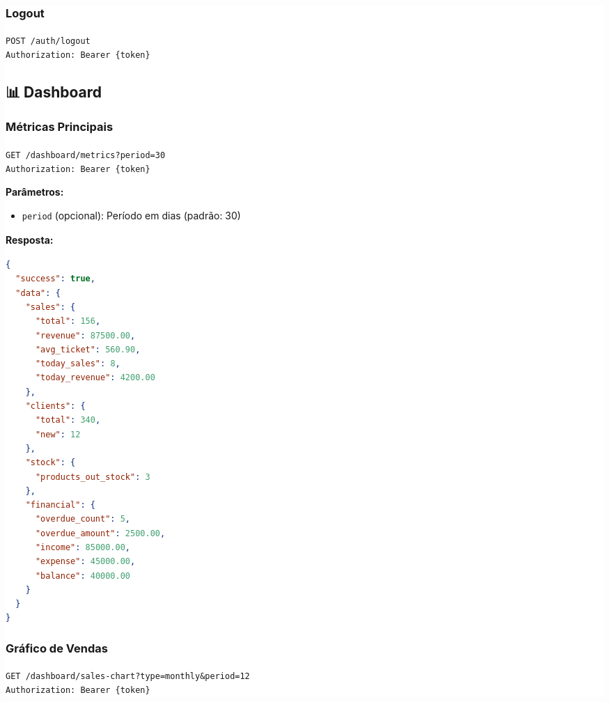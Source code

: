 ### Logout
```http
POST /auth/logout
Authorization: Bearer {token}
```

## 📊 Dashboard

### Métricas Principais
```http
GET /dashboard/metrics?period=30
Authorization: Bearer {token}
```

**Parâmetros:**
- `period` (opcional): Período em dias (padrão: 30)

**Resposta:**
```json
{
  "success": true,
  "data": {
    "sales": {
      "total": 156,
      "revenue": 87500.00,
      "avg_ticket": 560.90,
      "today_sales": 8,
      "today_revenue": 4200.00
    },
    "clients": {
      "total": 340,
      "new": 12
    },
    "stock": {
      "products_out_stock": 3
    },
    "financial": {
      "overdue_count": 5,
      "overdue_amount": 2500.00,
      "income": 85000.00,
      "expense": 45000.00,
      "balance": 40000.00
    }
  }
}
```

### Gráfico de Vendas
```http
GET /dashboard/sales-chart?type=monthly&period=12
Authorization: Bearer {token}
```
